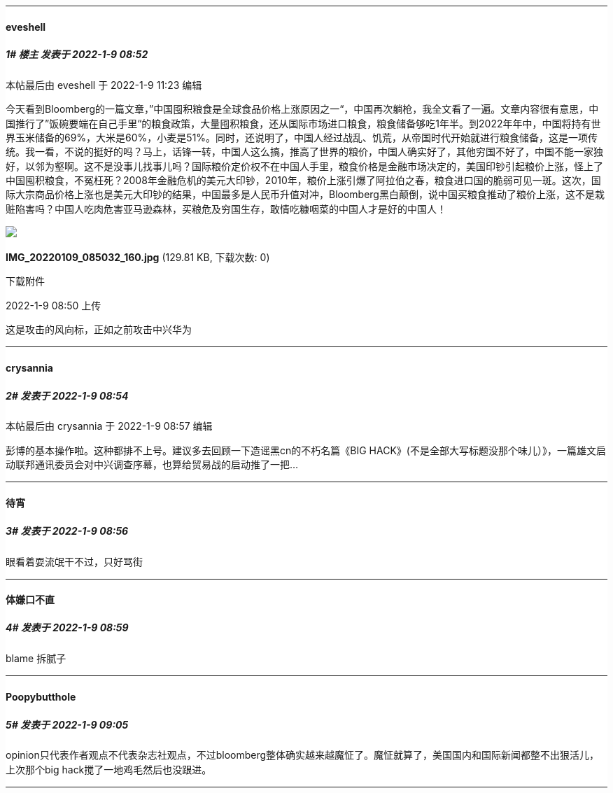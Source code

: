 

*****

####  eveshell  
##### 1#       楼主       发表于 2022-1-9 08:52

 本帖最后由 eveshell 于 2022-1-9 11:23 编辑 

今天看到Bloomberg的一篇文章，”中国囤积粮食是全球食品价格上涨原因之一“，中国再次躺枪，我全文看了一遍。文章内容很有意思，中国推行了”饭碗要端在自己手里“的粮食政策，大量囤积粮食，还从国际市场进口粮食，粮食储备够吃1年半。到2022年年中，中国将持有世界玉米储备的69%，大米是60%，小麦是51%。同时，还说明了，中国人经过战乱、饥荒，从帝国时代开始就进行粮食储备，这是一项传统。我一看，不说的挺好的吗？马上，话锋一转，中国人这么搞，推高了世界的粮价，中国人确实好了，其他穷国不好了，中国不能一家独好，以邻为壑啊。这不是没事儿找事儿吗？国际粮价定价权不在中国人手里，粮食价格是金融市场决定的，美国印钞引起粮价上涨，怪上了中国囤积粮食，不冤枉死？2008年金融危机的美元大印钞，2010年，粮价上涨引爆了阿拉伯之春，粮食进口国的脆弱可见一斑。这次，国际大宗商品价格上涨也是美元大印钞的结果，中国最多是人民币升值对冲，Bloomberg黑白颠倒，说中国买粮食推动了粮价上涨，这不是栽赃陷害吗？中国人吃肉危害亚马逊森林，买粮危及穷国生存，敢情吃糠咽菜的中国人才是好的中国人！

<img src="https://img.saraba1st.com/forum/202201/09/085042mk37u56bn55wqu11.jpg" referrerpolicy="no-referrer">

<strong>IMG_20220109_085032_160.jpg</strong> (129.81 KB, 下载次数: 0)

下载附件

2022-1-9 08:50 上传

这是攻击的风向标，正如之前攻击中兴华为

*****

####  crysannia  
##### 2#       发表于 2022-1-9 08:54

 本帖最后由 crysannia 于 2022-1-9 08:57 编辑 

彭博的基本操作啦。这种都排不上号。建议多去回顾一下造谣黑cn的不朽名篇《BIG HACK》(不是全部大写标题没那个味儿）》，一篇雄文启动联邦通讯委员会对中兴调查序幕，也算给贸易战的启动推了一把…

*****

####  待宵  
##### 3#       发表于 2022-1-9 08:56

眼看着耍流氓干不过，只好骂街

*****

####  体嫌口不直  
##### 4#       发表于 2022-1-9 08:59

blame 拆腻子

*****

####  Poopybutthole  
##### 5#       发表于 2022-1-9 09:05

opinion只代表作者观点不代表杂志社观点，不过bloomberg整体确实越来越魔怔了。魔怔就算了，美国国内和国际新闻都整不出狠活儿，上次那个big hack搅了一地鸡毛然后也没跟进。

*****
